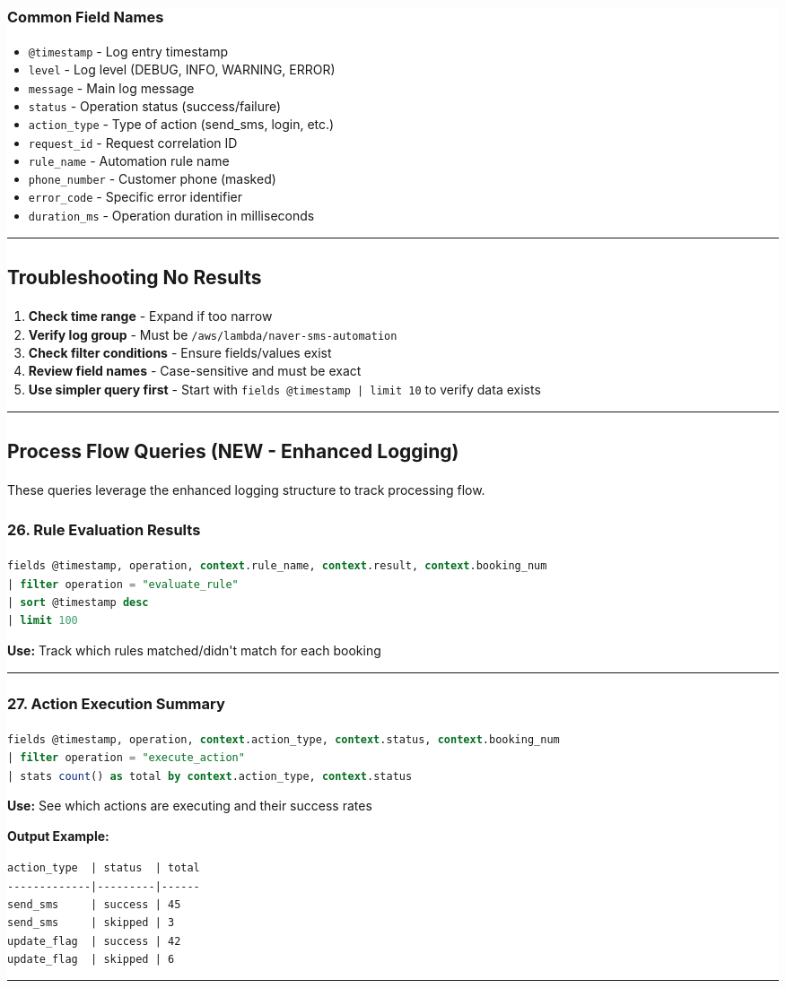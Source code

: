 ### Common Field Names

- `@timestamp` - Log entry timestamp
- `level` - Log level (DEBUG, INFO, WARNING, ERROR)
- `message` - Main log message
- `status` - Operation status (success/failure)
- `action_type` - Type of action (send_sms, login, etc.)
- `request_id` - Request correlation ID
- `rule_name` - Automation rule name
- `phone_number` - Customer phone (masked)
- `error_code` - Specific error identifier
- `duration_ms` - Operation duration in milliseconds

---

## Troubleshooting No Results

1. **Check time range** - Expand if too narrow
2. **Verify log group** - Must be `/aws/lambda/naver-sms-automation`
3. **Check filter conditions** - Ensure fields/values exist
4. **Review field names** - Case-sensitive and must be exact
5. **Use simpler query first** - Start with `fields @timestamp | limit 10` to verify data exists

---

## Process Flow Queries (NEW - Enhanced Logging)

These queries leverage the enhanced logging structure to track processing flow.

### 26. Rule Evaluation Results

```sql
fields @timestamp, operation, context.rule_name, context.result, context.booking_num
| filter operation = "evaluate_rule"
| sort @timestamp desc
| limit 100
```

**Use:** Track which rules matched/didn't match for each booking

---

### 27. Action Execution Summary

```sql
fields @timestamp, operation, context.action_type, context.status, context.booking_num
| filter operation = "execute_action"
| stats count() as total by context.action_type, context.status
```

**Use:** See which actions are executing and their success rates

**Output Example:**
```
action_type  | status  | total
-------------|---------|------
send_sms     | success | 45
send_sms     | skipped | 3
update_flag  | success | 42
update_flag  | skipped | 6
```

---